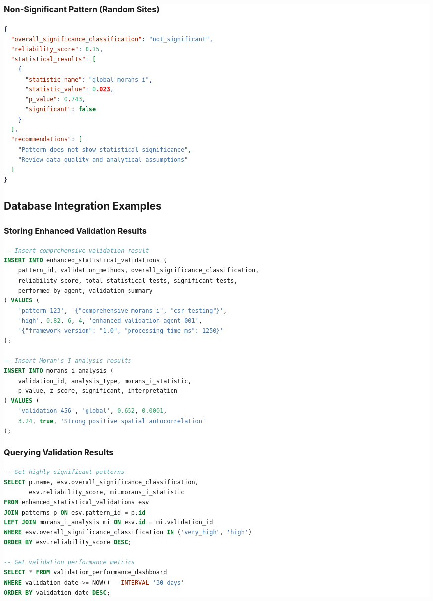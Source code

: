 ### Non-Significant Pattern (Random Sites)
```json
{
  "overall_significance_classification": "not_significant",
  "reliability_score": 0.15,
  "statistical_results": [
    {
      "statistic_name": "global_morans_i",
      "statistic_value": 0.023,
      "p_value": 0.743,
      "significant": false
    }
  ],
  "recommendations": [
    "Pattern does not show statistical significance",
    "Review data quality and analytical assumptions"
  ]
}
```

## Database Integration Examples

### Storing Enhanced Validation Results
```sql
-- Insert comprehensive validation result
INSERT INTO enhanced_statistical_validations (
    pattern_id, validation_methods, overall_significance_classification,
    reliability_score, total_statistical_tests, significant_tests,
    performed_by_agent, validation_summary
) VALUES (
    'pattern-123', '{"comprehensive_morans_i", "csr_testing"}',
    'high', 0.82, 6, 4, 'enhanced-validation-agent-001',
    '{"framework_version": "1.0", "processing_time_ms": 1250}'
);

-- Insert Moran's I analysis results
INSERT INTO morans_i_analysis (
    validation_id, analysis_type, morans_i_statistic, 
    p_value, z_score, significant, interpretation
) VALUES (
    'validation-456', 'global', 0.652, 0.0001, 
    3.24, true, 'Strong positive spatial autocorrelation'
);
```

### Querying Validation Results
```sql
-- Get highly significant patterns
SELECT p.name, esv.overall_significance_classification, 
       esv.reliability_score, mi.morans_i_statistic
FROM enhanced_statistical_validations esv
JOIN patterns p ON esv.pattern_id = p.id
LEFT JOIN morans_i_analysis mi ON esv.id = mi.validation_id
WHERE esv.overall_significance_classification IN ('very_high', 'high')
ORDER BY esv.reliability_score DESC;

-- Get validation performance metrics
SELECT * FROM validation_performance_dashboard 
WHERE validation_date >= NOW() - INTERVAL '30 days'
ORDER BY validation_date DESC;
```

